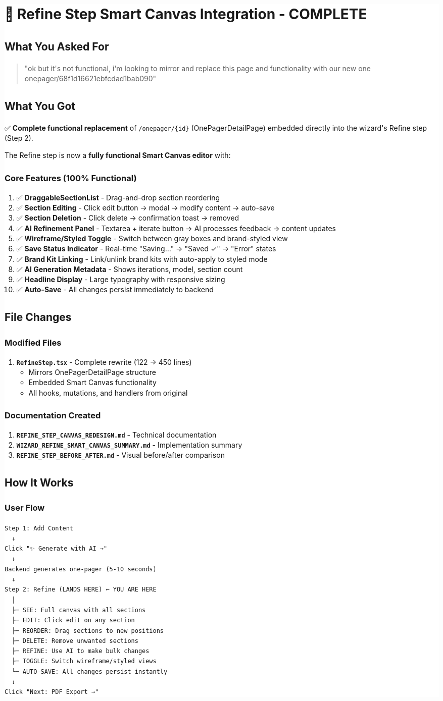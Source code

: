 # 🎉 Refine Step Smart Canvas Integration - COMPLETE

## What You Asked For

> "ok but it's not functional, i'm looking to mirror and replace this page and functionality with our new one onepager/68f1d16621ebfcdad1bab090"

## What You Got

✅ **Complete functional replacement** of `/onepager/{id}` (OnePagerDetailPage) embedded directly into the wizard's Refine step (Step 2).

The Refine step is now a **fully functional Smart Canvas editor** with:

### Core Features (100% Functional)
1. ✅ **DraggableSectionList** - Drag-and-drop section reordering
2. ✅ **Section Editing** - Click edit button → modal → modify content → auto-save
3. ✅ **Section Deletion** - Click delete → confirmation toast → removed
4. ✅ **AI Refinement Panel** - Textarea + iterate button → AI processes feedback → content updates
5. ✅ **Wireframe/Styled Toggle** - Switch between gray boxes and brand-styled view
6. ✅ **Save Status Indicator** - Real-time "Saving..." → "Saved ✓" → "Error" states
7. ✅ **Brand Kit Linking** - Link/unlink brand kits with auto-apply to styled mode
8. ✅ **AI Generation Metadata** - Shows iterations, model, section count
9. ✅ **Headline Display** - Large typography with responsive sizing
10. ✅ **Auto-Save** - All changes persist immediately to backend

## File Changes

### Modified Files
1. **`RefineStep.tsx`** - Complete rewrite (122 → 450 lines)
   - Mirrors OnePagerDetailPage structure
   - Embedded Smart Canvas functionality
   - All hooks, mutations, and handlers from original

### Documentation Created
1. **`REFINE_STEP_CANVAS_REDESIGN.md`** - Technical documentation
2. **`WIZARD_REFINE_SMART_CANVAS_SUMMARY.md`** - Implementation summary
3. **`REFINE_STEP_BEFORE_AFTER.md`** - Visual before/after comparison

## How It Works

### User Flow
```
Step 1: Add Content
  ↓
Click "✨ Generate with AI →"
  ↓
Backend generates one-pager (5-10 seconds)
  ↓
Step 2: Refine (LANDS HERE) ← YOU ARE HERE
  │
  ├─ SEE: Full canvas with all sections
  ├─ EDIT: Click edit on any section
  ├─ REORDER: Drag sections to new positions
  ├─ DELETE: Remove unwanted sections
  ├─ REFINE: Use AI to make bulk changes
  ├─ TOGGLE: Switch wireframe/styled views
  └─ AUTO-SAVE: All changes persist instantly
  ↓
Click "Next: PDF Export →"
```